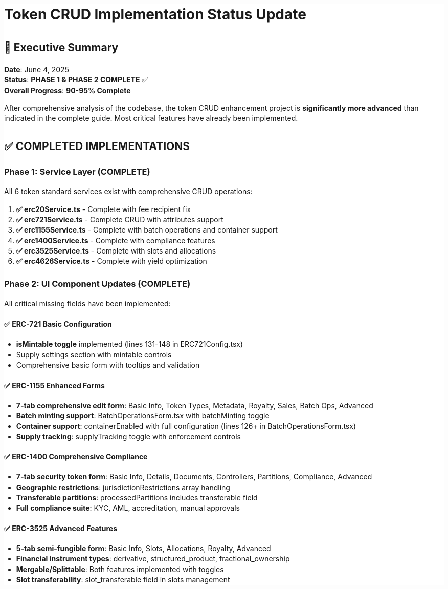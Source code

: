# Token CRUD Implementation Status Update

## 🎯 Executive Summary

**Date**: June 4, 2025  
**Status**: **PHASE 1 & PHASE 2 COMPLETE** ✅  
**Overall Progress**: **90-95% Complete**  

After comprehensive analysis of the codebase, the token CRUD enhancement project is **significantly more advanced** than indicated in the complete guide. Most critical features have already been implemented.

## ✅ COMPLETED IMPLEMENTATIONS

### **Phase 1: Service Layer (COMPLETE)**

All 6 token standard services exist with comprehensive CRUD operations:

1. **✅ erc20Service.ts** - Complete with fee recipient fix
2. **✅ erc721Service.ts** - Complete CRUD with attributes support
3. **✅ erc1155Service.ts** - Complete with batch operations and container support
4. **✅ erc1400Service.ts** - Complete with compliance features
5. **✅ erc3525Service.ts** - Complete with slots and allocations
6. **✅ erc4626Service.ts** - Complete with yield optimization

### **Phase 2: UI Component Updates (COMPLETE)**

All critical missing fields have been implemented:

#### **✅ ERC-721 Basic Configuration**
- **isMintable toggle** implemented (lines 131-148 in ERC721Config.tsx)
- Supply settings section with mintable controls
- Comprehensive basic form with tooltips and validation

#### **✅ ERC-1155 Enhanced Forms**
- **7-tab comprehensive edit form**: Basic Info, Token Types, Metadata, Royalty, Sales, Batch Ops, Advanced
- **Batch minting support**: BatchOperationsForm.tsx with batchMinting toggle
- **Container support**: containerEnabled with full configuration (lines 126+ in BatchOperationsForm.tsx)
- **Supply tracking**: supplyTracking toggle with enforcement controls

#### **✅ ERC-1400 Comprehensive Compliance**
- **7-tab security token form**: Basic Info, Details, Documents, Controllers, Partitions, Compliance, Advanced
- **Geographic restrictions**: jurisdictionRestrictions array handling
- **Transferable partitions**: processedPartitions includes transferable field
- **Full compliance suite**: KYC, AML, accreditation, manual approvals

#### **✅ ERC-3525 Advanced Features**
- **5-tab semi-fungible form**: Basic Info, Slots, Allocations, Royalty, Advanced
- **Financial instrument types**: derivative, structured_product, fractional_ownership
- **Mergable/Splittable**: Both features implemented with toggles
- **Slot transferability**: slot_transferable field in slots management
